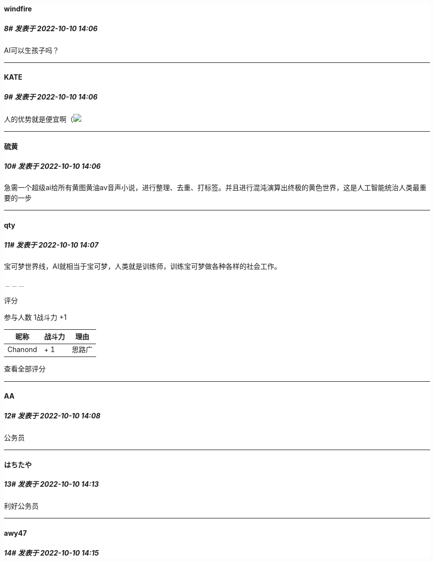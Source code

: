 ####  windfire  
##### 8#       发表于 2022-10-10 14:06

AI可以生孩子吗？

*****

####  KATE  
##### 9#       发表于 2022-10-10 14:06

人的优势就是便宜啊（<img src="https://static.saraba1st.com/image/smiley/face2017/037.png" referrerpolicy="no-referrer">

*****

####  硫黄  
##### 10#       发表于 2022-10-10 14:06

急需一个超级ai给所有黄图黄油av音声小说，进行整理、去重、打标签。并且进行混沌演算出终极的黄色世界，这是人工智能统治人类最重要的一步

*****

####  qty  
##### 11#       发表于 2022-10-10 14:07

宝可梦世界线，AI就相当于宝可梦，人类就是训练师，训练宝可梦做各种各样的社会工作。

﹍﹍﹍

评分

 参与人数 1战斗力 +1

|昵称|战斗力|理由|
|----|---|---|
| Chanond| + 1|思路广|

查看全部评分

*****

####  ΑΑ  
##### 12#       发表于 2022-10-10 14:08

公务员

*****

####  はちたや  
##### 13#       发表于 2022-10-10 14:13

利好公务员

*****

####  awy47  
##### 14#       发表于 2022-10-10 14:15
